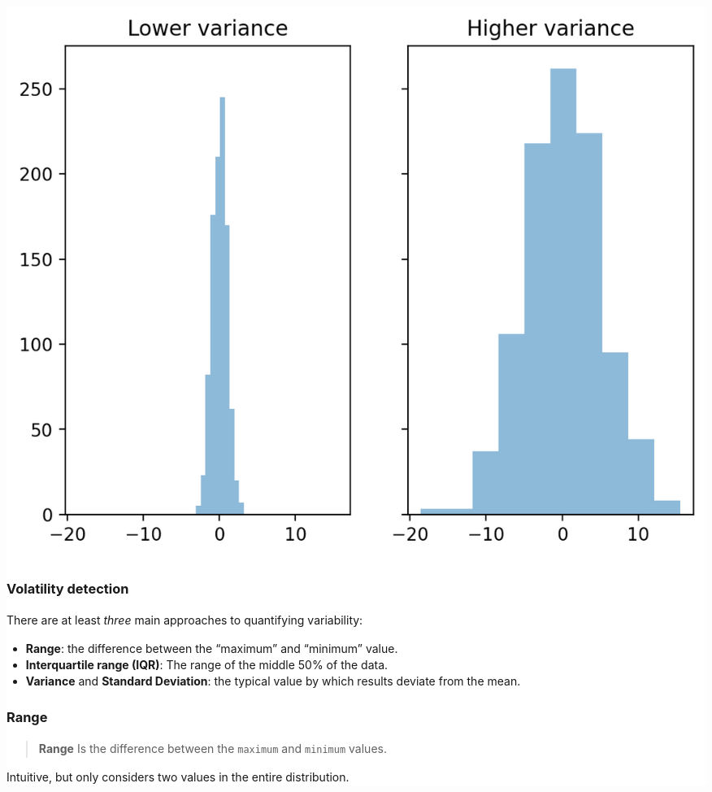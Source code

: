 
    
![png](Exercise8_files/Exercise8_58_0.png)
    


### Volatility detection

There are at least *three* main approaches to quantifying variability:

- **Range**: the difference between the “maximum” and “minimum” value. 
- **Interquartile range (IQR)**: The range of the middle 50% of the data.  
- **Variance** and **Standard Deviation**: the typical value by which results deviate from the mean.

### Range

> **Range** Is the difference between the `maximum` and `minimum` values.

Intuitive, but only considers two values in the entire distribution.
